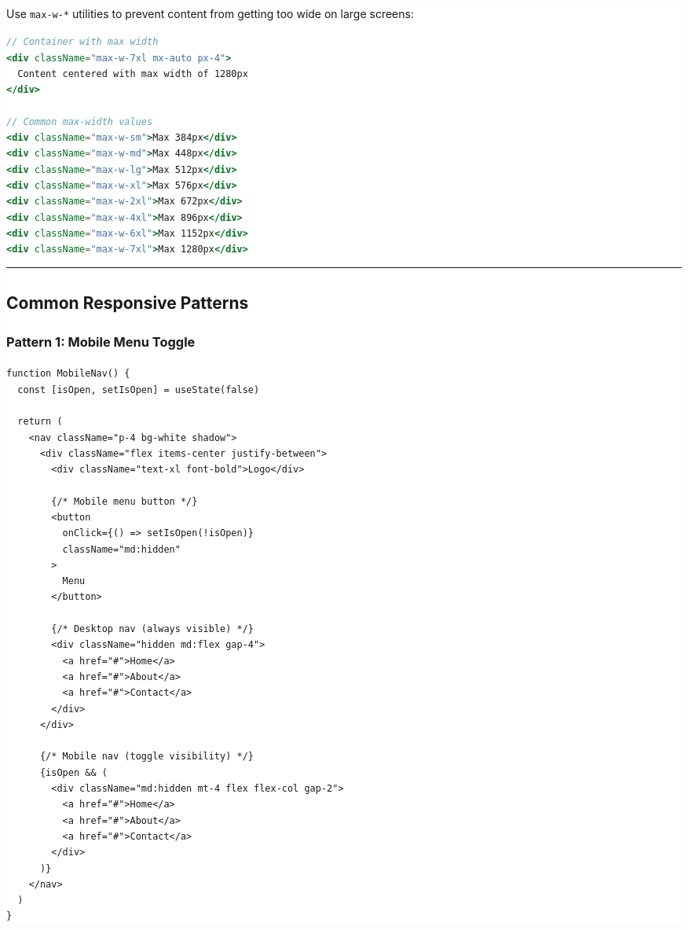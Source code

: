 Use `max-w-*` utilities to prevent content from getting too wide on large screens:

```jsx
// Container with max width
<div className="max-w-7xl mx-auto px-4">
  Content centered with max width of 1280px
</div>

// Common max-width values
<div className="max-w-sm">Max 384px</div>
<div className="max-w-md">Max 448px</div>
<div className="max-w-lg">Max 512px</div>
<div className="max-w-xl">Max 576px</div>
<div className="max-w-2xl">Max 672px</div>
<div className="max-w-4xl">Max 896px</div>
<div className="max-w-6xl">Max 1152px</div>
<div className="max-w-7xl">Max 1280px</div>
```

---

## Common Responsive Patterns

### Pattern 1: Mobile Menu Toggle

```tsx
function MobileNav() {
  const [isOpen, setIsOpen] = useState(false)

  return (
    <nav className="p-4 bg-white shadow">
      <div className="flex items-center justify-between">
        <div className="text-xl font-bold">Logo</div>

        {/* Mobile menu button */}
        <button
          onClick={() => setIsOpen(!isOpen)}
          className="md:hidden"
        >
          Menu
        </button>

        {/* Desktop nav (always visible) */}
        <div className="hidden md:flex gap-4">
          <a href="#">Home</a>
          <a href="#">About</a>
          <a href="#">Contact</a>
        </div>
      </div>

      {/* Mobile nav (toggle visibility) */}
      {isOpen && (
        <div className="md:hidden mt-4 flex flex-col gap-2">
          <a href="#">Home</a>
          <a href="#">About</a>
          <a href="#">Contact</a>
        </div>
      )}
    </nav>
  )
}
```
